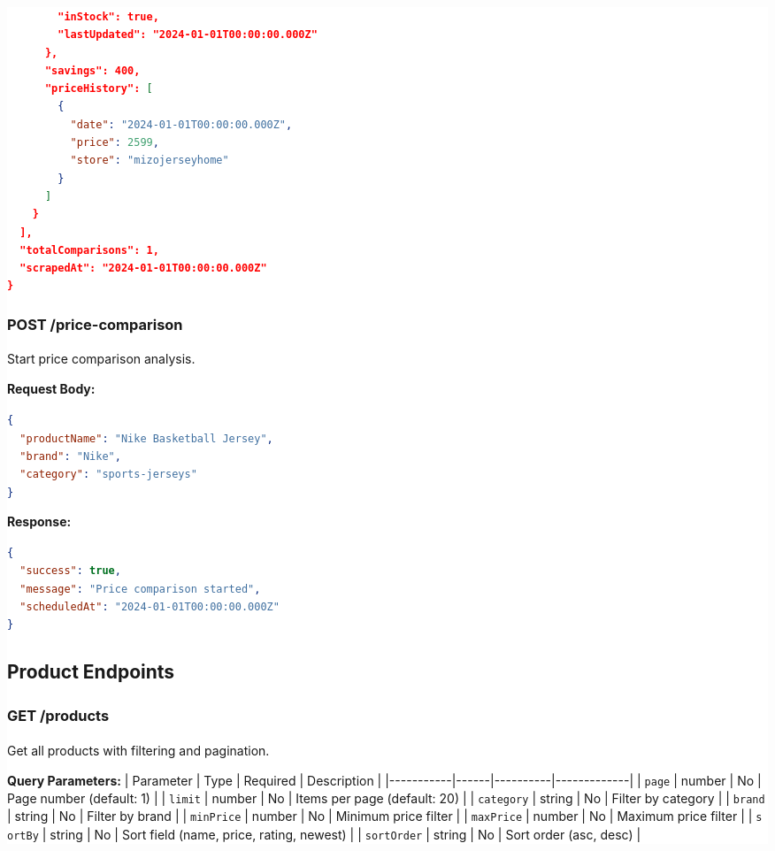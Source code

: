 ```json
        "inStock": true,
        "lastUpdated": "2024-01-01T00:00:00.000Z"
      },
      "savings": 400,
      "priceHistory": [
        {
          "date": "2024-01-01T00:00:00.000Z",
          "price": 2599,
          "store": "mizojerseyhome"
        }
      ]
    }
  ],
  "totalComparisons": 1,
  "scrapedAt": "2024-01-01T00:00:00.000Z"
}
```

### POST /price-comparison
Start price comparison analysis.

**Request Body:**
```json
{
  "productName": "Nike Basketball Jersey",
  "brand": "Nike",
  "category": "sports-jerseys"
}
```

**Response:**
```json
{
  "success": true,
  "message": "Price comparison started",
  "scheduledAt": "2024-01-01T00:00:00.000Z"
}
```

## Product Endpoints

### GET /products
Get all products with filtering and pagination.

**Query Parameters:**
| Parameter | Type | Required | Description |
|-----------|------|----------|-------------|
| `page` | number | No | Page number (default: 1) |
| `limit` | number | No | Items per page (default: 20) |
| `category` | string | No | Filter by category |
| `brand` | string | No | Filter by brand |
| `minPrice` | number | No | Minimum price filter |
| `maxPrice` | number | No | Maximum price filter |
| `sortBy` | string | No | Sort field (name, price, rating, newest) |
| `sortOrder` | string | No | Sort order (asc, desc) |
